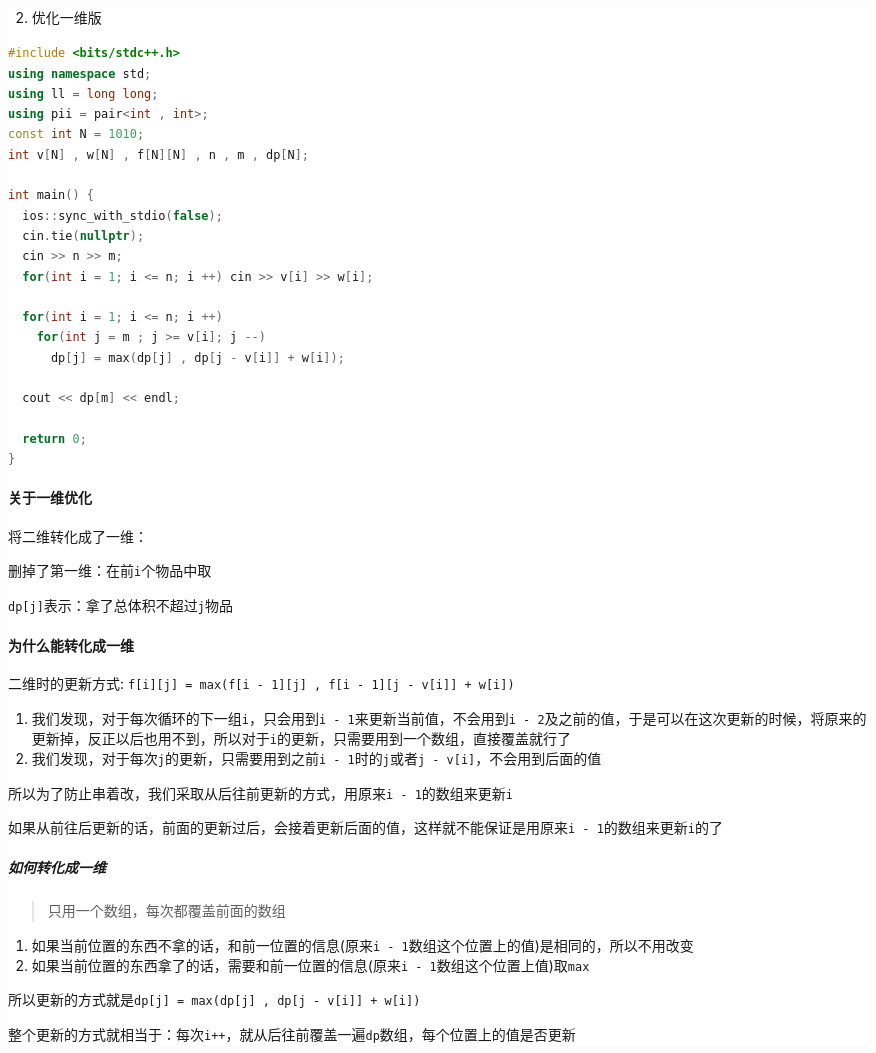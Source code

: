 2. 优化一维版

```c++
#include <bits/stdc++.h>
using namespace std;
using ll = long long;
using pii = pair<int , int>;
const int N = 1010;
int v[N] , w[N] , f[N][N] , n , m , dp[N];

int main() {
  ios::sync_with_stdio(false);
  cin.tie(nullptr);
  cin >> n >> m;
  for(int i = 1; i <= n; i ++) cin >> v[i] >> w[i];

  for(int i = 1; i <= n; i ++)
    for(int j = m ; j >= v[i]; j --)
      dp[j] = max(dp[j] , dp[j - v[i]] + w[i]);

  cout << dp[m] << endl;

  return 0;
}

```

#### 关于一维优化

将二维转化成了一维：

删掉了第一维：在前`i`个物品中取

`dp[j]`表示：拿了总体积不超过`j`物品

#### 为什么能转化成一维

二维时的更新方式: `f[i][j] = max(f[i - 1][j] , f[i - 1][j - v[i]] + w[i])`

1. 我们发现，对于每次循环的下一组`i`，只会用到`i - 1`来更新当前值，不会用到`i - 2`及之前的值，于是可以在这次更新的时候，将原来的更新掉，反正以后也用不到，所以对于`i`的更新，只需要用到一个数组，直接覆盖就行了
2. 我们发现，对于每次`j`的更新，只需要用到之前`i - 1`时的`j`或者`j - v[i]`，不会用到后面的值

所以为了防止串着改，我们采取从后往前更新的方式，用原来`i - 1`的数组来更新`i`

如果从前往后更新的话，前面的更新过后，会接着更新后面的值，这样就不能保证是用原来`i - 1`的数组来更新`i`的了

##### 如何转化成一维

> 只用一个数组，每次都覆盖前面的数组

1. 如果当前位置的东西不拿的话，和前一位置的信息(原来`i - 1`数组这个位置上的值)是相同的，所以不用改变
2. 如果当前位置的东西拿了的话，需要和前一位置的信息(原来`i - 1`数组这个位置上值)取`max`

所以更新的方式就是`dp[j] = max(dp[j] , dp[j - v[i]] + w[i])`

整个更新的方式就相当于：每次`i++`，就从后往前覆盖一遍`dp`数组，每个位置上的值是否更新
